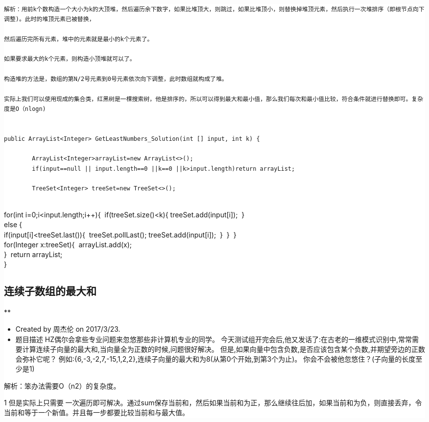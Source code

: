     解析：用前k个数构造一个大小为k的大顶堆，然后遍历余下数字，如果比堆顶大，则跳过，如果比堆顶小，则替换掉堆顶元素，然后执行一次堆排序（即根节点向下调整)。此时的堆顶元素已被替换，
    
    然后遍历完所有元素，堆中的元素就是最小的k个元素了。
    
    如果要求最大的k个元素，则构造小顶堆就可以了。
    
    构造堆的方法是，数组的第N/2号元素到0号元素依次向下调整，此时数组就构成了堆。
    
    实际上我们可以使用现成的集合类，红黑树是一棵搜索树，他是排序的，所以可以得到最大和最小值，那么我们每次和最小值比较，符合条件就进行替换即可。复杂度是O（nlogn)


    public ArrayList<Integer> GetLeastNumbers_Solution(int [] input, int k) {
    
            ArrayList<Integer>arrayList=new ArrayList<>();
            if(input==null || input.length==0 ||k==0 ||k>input.length)return arrayList;
    
            TreeSet<Integer> treeSet=new TreeSet<>();


​    
​            for(int i=0;i<input.length;i++){
​                if(treeSet.size()<k){
​                    treeSet.add(input[i]);
​                }
​    
​                else {
​    
​                    if(input[i]<treeSet.last()){
​                        treeSet.pollLast();
​                        treeSet.add(input[i]);
​                    }
​                }
​            }
​    
​            for(Integer x:treeSet){
​            arrayList.add(x);
​    
​            }
​            return arrayList;
​    
​        }

## 连续子数组的最大和

**
 * Created by 周杰伦 on 2017/3/23.
 * 题目描述
 HZ偶尔会拿些专业问题来忽悠那些非计算机专业的同学。
    今天测试组开完会后,他又发话了:在古老的一维模式识别中,常常需要计算连续子向量的最大和,当向量全为正数的时候,问题很好解决。
    但是,如果向量中包含负数,是否应该包含某个负数,并期望旁边的正数会弥补它呢？
    例如:{6,-3,-2,7,-15,1,2,2},连续子向量的最大和为8(从第0个开始,到第3个为止)。
    你会不会被他忽悠住？(子向量的长度至少是1)


解析：笨办法需要O（n2）的复杂度。

1 但是实际上只需要
一次遍历即可解决。通过sum保存当前和，然后如果当前和为正，那么继续往后加，如果当前和为负，则直接丢弃，令当前和等于一个新值。并且每一步都要比较当前和与最大值。
